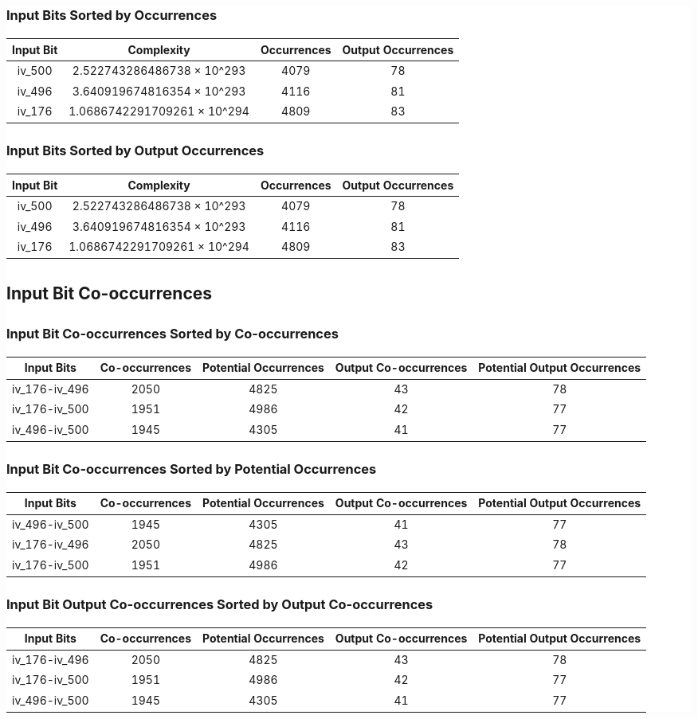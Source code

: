 ### Input Bits Sorted by Occurrences

| Input Bit | Complexity | Occurrences | Output Occurrences |
|:---------:|:----------:|:-----------:|:------------------:|
| iv_500 | 2.522743286486738 × 10^293 | 4079 | 78 |
| iv_496 | 3.640919674816354 × 10^293 | 4116 | 81 |
| iv_176 | 1.0686742291709261 × 10^294 | 4809 | 83 |

### Input Bits Sorted by Output Occurrences

| Input Bit | Complexity | Occurrences | Output Occurrences |
|:---------:|:----------:|:-----------:|:------------------:|
| iv_500 | 2.522743286486738 × 10^293 | 4079 | 78 |
| iv_496 | 3.640919674816354 × 10^293 | 4116 | 81 |
| iv_176 | 1.0686742291709261 × 10^294 | 4809 | 83 |

## Input Bit Co-occurrences

### Input Bit Co-occurrences Sorted by Co-occurrences

| Input Bits | Co-occurrences | Potential Occurrences | Output Co-occurrences | Potential Output Occurrences |
|:----------:|:--------------:|:---------------------:|:---------------------:|:----------------------------:|
| iv_176-iv_496 | 2050 | 4825 | 43 | 78 |
| iv_176-iv_500 | 1951 | 4986 | 42 | 77 |
| iv_496-iv_500 | 1945 | 4305 | 41 | 77 |

### Input Bit Co-occurrences Sorted by Potential Occurrences

| Input Bits | Co-occurrences | Potential Occurrences | Output Co-occurrences | Potential Output Occurrences |
|:----------:|:--------------:|:---------------------:|:---------------------:|:----------------------------:|
| iv_496-iv_500 | 1945 | 4305 | 41 | 77 |
| iv_176-iv_496 | 2050 | 4825 | 43 | 78 |
| iv_176-iv_500 | 1951 | 4986 | 42 | 77 |

### Input Bit Output Co-occurrences Sorted by Output Co-occurrences

| Input Bits | Co-occurrences | Potential Occurrences | Output Co-occurrences | Potential Output Occurrences |
|:----------:|:--------------:|:---------------------:|:---------------------:|:----------------------------:|
| iv_176-iv_496 | 2050 | 4825 | 43 | 78 |
| iv_176-iv_500 | 1951 | 4986 | 42 | 77 |
| iv_496-iv_500 | 1945 | 4305 | 41 | 77 |
